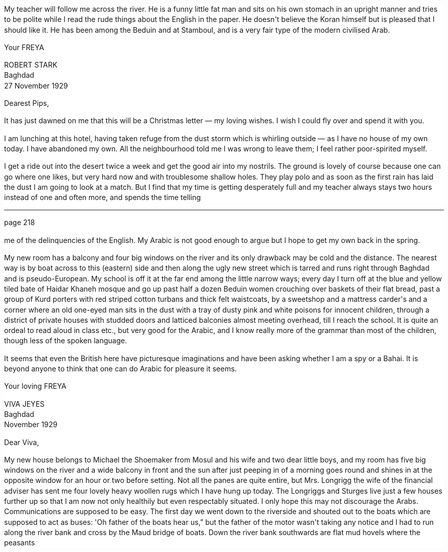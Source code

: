 My teacher will follow me across the river. He is a funny little fat man and sits on his own stomach in an upright manner and tries to be polite while I read the rude things about the English in the paper. He doesn't believe the Koran himself but is pleased that I should like it. He has been among the Beduin and at Stamboul, and is a very fair type of the modern civilised Arab.

Your FREYA

ROBERT STARK  
Baghdad  
27 November 1929

Dearest Pips,

It has just dawned on me that this will be a Christmas letter — my loving wishes. I wish I could fly over and spend it with you.

I am lunching at this hotel, having taken refuge from the dust storm which is whirling outside — as I have no house of my own today. I have abandoned my own. All the neighbourhood told me I was wrong to leave them; I feel rather poor-spirited myself.

I get a ride out into the desert twice a week and get the good air into my nostrils. The ground is lovely of course because one can go where one likes, but very hard now and with troublesome shallow holes. They play polo and as soon as the first rain has laid the dust I am going to look at a match. But I find that my time is getting desperately full and my teacher always stays two hours instead of one and often more, and spends the time telling

* * *

page 218

me of the delinquencies of the English. My Arabic is not good enough to argue but I hope to get my own back in the spring.

My new room has a balcony and four big windows on the river and its only drawback may be cold and the distance. The nearest way is by boat across to this (eastern) side and then along the ugly new street which is tarred and runs right through Baghdad and is pseudo-European. My school is off it at the far end among the little narrow ways; every day I turn off at the blue and yellow tiled bate of Haidar Khaneh mosque and go up past half a dozen Beduin women crouching over baskets of their flat bread, past a group of Kurd porters with red striped cotton turbans and thick felt waistcoats, by a sweetshop and a mattress carder's and a corner where an old one-eyed man sits in the dust with a tray of dusty pink and white poisons for innocent children, through a district of private houses with studded doors and latticed balconies almost meeting overhead, till I reach the school. It is quite an ordeal to read aloud in class etc., but very good for the Arabic, and I know really more of the grammar than most of the children, though less of the spoken language.

It seems that even the British here have picturesque imaginations and have been asking whether I am a spy or a Bahai. It is beyond anyone to think that one can do Arabic for pleasure it seems.

Your loving FREYA

VIVA JEYES  
Baghdad  
November 1929

Dear Viva,

My new house belongs to Michael the Shoemaker from Mosul and his wife and two dear little boys, and my room has five big windows on the river and a wide balcony in front and the sun after just peeping in of a morning goes round and shines in at the opposite window for an hour or two before setting. Not all the panes are quite entire, but Mrs. Longrigg the wife of the financial adviser has sent me four lovely heavy woollen rugs which I have hung up today. The Longriggs and Sturges live just a few houses further up so that I am now not only healthily but even respectably situated. I only hope this may not discourage the Arabs. Communications are supposed to be easy. The first day we went down to the riverside and shouted out to the boats which are supposed to act as buses: 'Oh father of the boats hear us,” but the father of the motor wasn't taking any notice and I had to run along the river bank and cross by the Maud bridge of boats. Down the river bank southwards are flat mud hovels where the peasants
